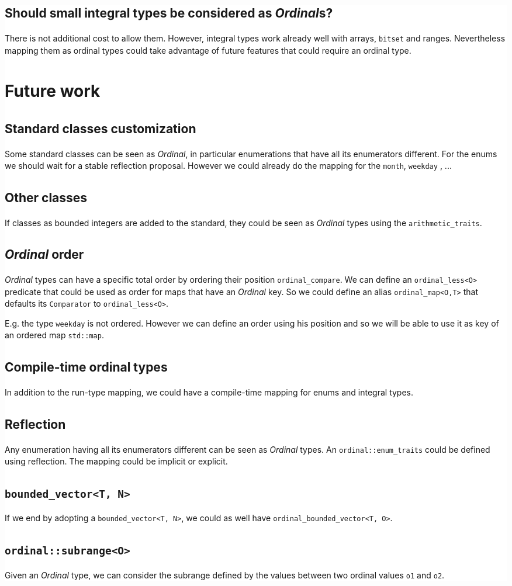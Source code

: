 ## Should small integral types be considered as *Ordinal*s?

There is not additional cost to allow them. However, integral types work already well with arrays, `bitset` and ranges. Nevertheless mapping them as ordinal types could take advantage of future features that could require an ordinal type.

# Future work

## Standard classes customization

Some standard classes can be seen as *Ordinal*, in particular enumerations that have all its enumerators different. For the enums we should wait for a stable reflection proposal. However we could already do the mapping for the `month`, `weekday` , ...

## Other classes

If classes as bounded integers are added to the standard, they could be seen as *Ordinal* types using the `arithmetic_traits`.

## *Ordinal* order

*Ordinal* types can have a specific total order by ordering their position `ordinal_compare`. We can define an `ordinal_less<O>` predicate that could be used as order for maps that have an *Ordinal* key. So we could define an alias `ordinal_map<O,T>` that defaults its `Comparator` to `ordinal_less<O>`.

E.g. the type `weekday` is not ordered. However we can define an order using his position and so we will be able to use it as key of an ordered map `std::map`.

## Compile-time ordinal types

In addition to the run-type mapping, we could have a compile-time mapping for enums and integral types.

## Reflection

Any enumeration having all its enumerators different can be seen as *Ordinal* types. An `ordinal::enum_traits` could be defined using reflection. The mapping could be implicit or explicit.

## `bounded_vector<T, N>`

If we end by adopting a `bounded_vector<T, N>`, we could as well have `ordinal_bounded_vector<T, O>`.

## `ordinal::subrange<O>`

Given an *Ordinal* type, we can consider the subrange defined by the values between two ordinal values `o1` and `o2`.
